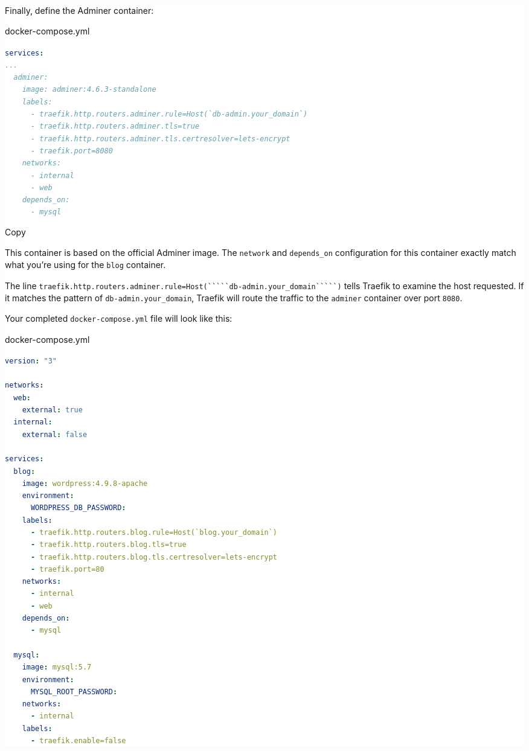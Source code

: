 Finally, define the Adminer container:

docker-compose.yml

```yaml
services:
...
  adminer:
    image: adminer:4.6.3-standalone
    labels:
      - traefik.http.routers.adminer.rule=Host(`db-admin.your_domain`)
      - traefik.http.routers.adminer.tls=true
      - traefik.http.routers.adminer.tls.certresolver=lets-encrypt
      - traefik.port=8080
    networks:
      - internal
      - web
    depends_on:
      - mysql
```

Copy

This container is based on the official Adminer image. The `network` and `depends_on` configuration for this container exactly match what you’re using for the `blog` container.

The line `traefik.http.routers.adminer.rule=Host(`````db-admin.your_domain`````)` tells Traefik to examine the host requested. If it matches the pattern of `db-admin.your_domain`, Traefik will route the traffic to the `adminer` container over port `8080`.

Your completed `docker-compose.yml` file will look like this:

docker-compose.yml

```yaml
version: "3"

networks:
  web:
    external: true
  internal:
    external: false

services:
  blog:
    image: wordpress:4.9.8-apache
    environment:
      WORDPRESS_DB_PASSWORD:
    labels:
      - traefik.http.routers.blog.rule=Host(`blog.your_domain`)
      - traefik.http.routers.blog.tls=true
      - traefik.http.routers.blog.tls.certresolver=lets-encrypt
      - traefik.port=80
    networks:
      - internal
      - web
    depends_on:
      - mysql

  mysql:
    image: mysql:5.7
    environment:
      MYSQL_ROOT_PASSWORD:
    networks:
      - internal
    labels:
      - traefik.enable=false

```